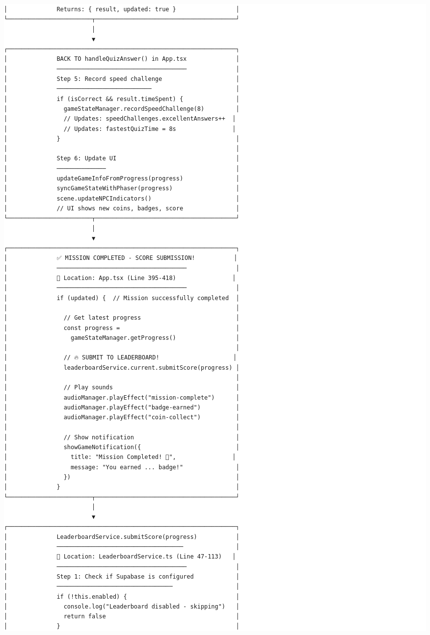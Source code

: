 ```
│              Returns: { result, updated: true }                 │
└────────────────────────┬────────────────────────────────────────┘
                         │
                         ▼
┌─────────────────────────────────────────────────────────────────┐
│              BACK TO handleQuizAnswer() in App.tsx              │
│              ─────────────────────────────────────              │
│              Step 5: Record speed challenge                     │
│              ───────────────────────────                        │
│              if (isCorrect && result.timeSpent) {               │
│                gameStateManager.recordSpeedChallenge(8)         │
│                // Updates: speedChallenges.excellentAnswers++  │
│                // Updates: fastestQuizTime = 8s                │
│              }                                                  │
│                                                                 │
│              Step 6: Update UI                                  │
│              ──────────────                                     │
│              updateGameInfoFromProgress(progress)               │
│              syncGameStateWithPhaser(progress)                  │
│              scene.updateNPCIndicators()                        │
│              // UI shows new coins, badges, score               │
└────────────────────────┬────────────────────────────────────────┘
                         │
                         ▼
┌─────────────────────────────────────────────────────────────────┐
│              ✅ MISSION COMPLETED - SCORE SUBMISSION!           │
│              ─────────────────────────────────────              │
│              📍 Location: App.tsx (Line 395-418)                │
│              ─────────────────────────────────────              │
│              if (updated) {  // Mission successfully completed  │
│                                                                 │
│                // Get latest progress                           │
│                const progress =                                 │
│                  gameStateManager.getProgress()                 │
│                                                                 │
│                // 🔥 SUBMIT TO LEADERBOARD!                     │
│                leaderboardService.current.submitScore(progress) │
│                                                                 │
│                // Play sounds                                   │
│                audioManager.playEffect("mission-complete")      │
│                audioManager.playEffect("badge-earned")          │
│                audioManager.playEffect("coin-collect")          │
│                                                                 │
│                // Show notification                             │
│                showGameNotification({                           │
│                  title: "Mission Completed! 🎉",                │
│                  message: "You earned ... badge!"               │
│                })                                               │
│              }                                                  │
└────────────────────────┬────────────────────────────────────────┘
                         │
                         ▼
┌─────────────────────────────────────────────────────────────────┐
│              LeaderboardService.submitScore(progress)           │
│              ────────────────────────────────────               │
│              📍 Location: LeaderboardService.ts (Line 47-113)   │
│              ─────────────────────────────────────              │
│              Step 1: Check if Supabase is configured            │
│              ─────────────────────────────────                  │
│              if (!this.enabled) {                               │
│                console.log("Leaderboard disabled - skipping")   │
│                return false                                     │
│              }                                                  │
```